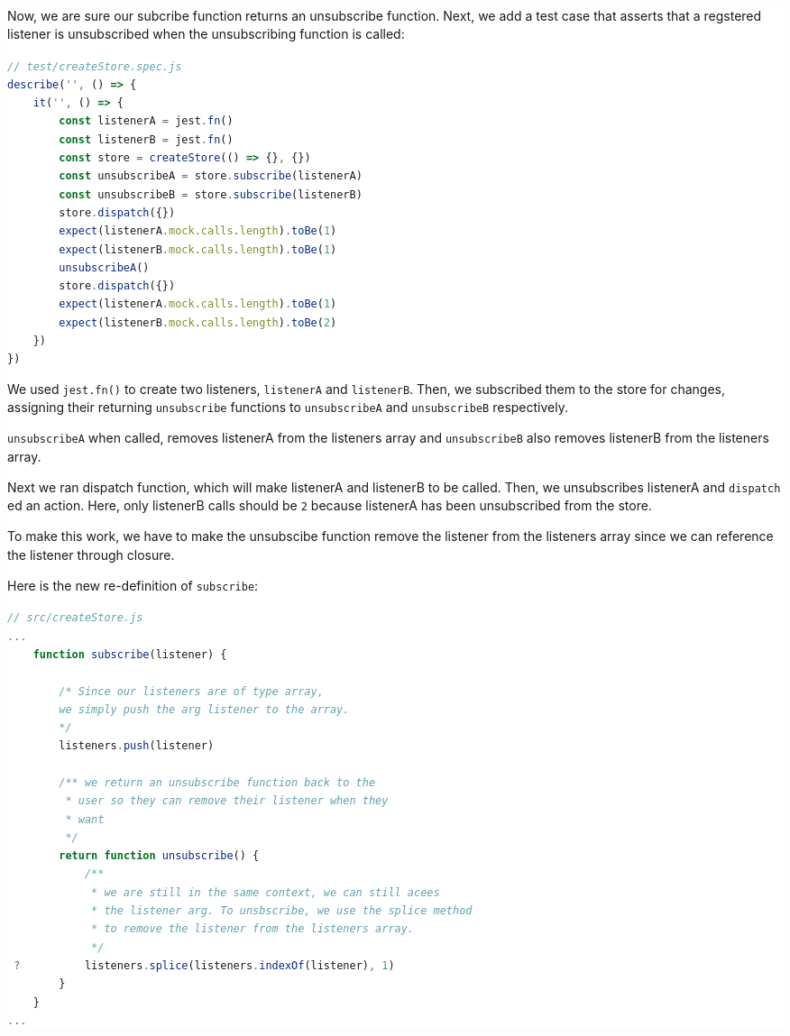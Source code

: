 ```js
```
Now, we are sure our subcribe function returns an unsubscribe function. Next, we add a test case that asserts that a regstered listener is unsubscribed when the unsubscribing function is called:

```js
// test/createStore.spec.js
describe('', () => {
    it('', () => {
        const listenerA = jest.fn()
        const listenerB = jest.fn()
        const store = createStore(() => {}, {})
        const unsubscribeA = store.subscribe(listenerA)
        const unsubscribeB = store.subscribe(listenerB)
        store.dispatch({})
        expect(listenerA.mock.calls.length).toBe(1)
        expect(listenerB.mock.calls.length).toBe(1)
        unsubscribeA()
        store.dispatch({})
        expect(listenerA.mock.calls.length).toBe(1)
        expect(listenerB.mock.calls.length).toBe(2)
    })
})
```
We used `jest.fn()` to create two listeners, `listenerA` and `listenerB`. Then, we subscribed them to the store for changes, assigning their returning `unsubscribe` functions to `unsubscribeA` and `unsubscribeB` respectively.

`unsubscribeA` when called, removes listenerA from the listeners array and `unsubscribeB` also removes listenerB from the listeners array.

Next we ran dispatch function, which will make listenerA and listenerB to be called. Then, we unsubscribes listenerA and `dispatch`ed an action. Here, only listenerB calls should be `2` because listenerA has been unsubscribed from the store.

To make this work, we have to make the unsubscibe function remove the listener from the listeners array since we can reference the listener through closure.

Here is the new re-definition of `subscribe`:

```js
// src/createStore.js
...
    function subscribe(listener) {

        /* Since our listeners are of type array, 
        we simply push the arg listener to the array.
        */
        listeners.push(listener)

        /** we return an unsubscribe function back to the
         * user so they can remove their listener when they
         * want
         */
        return function unsubscribe() {
            /**
             * we are still in the same context, we can still acees
             * the listener arg. To unsbscribe, we use the splice method
             * to remove the listener from the listeners array.
             */
 ?          listeners.splice(listeners.indexOf(listener), 1)
        }
    }
...
```